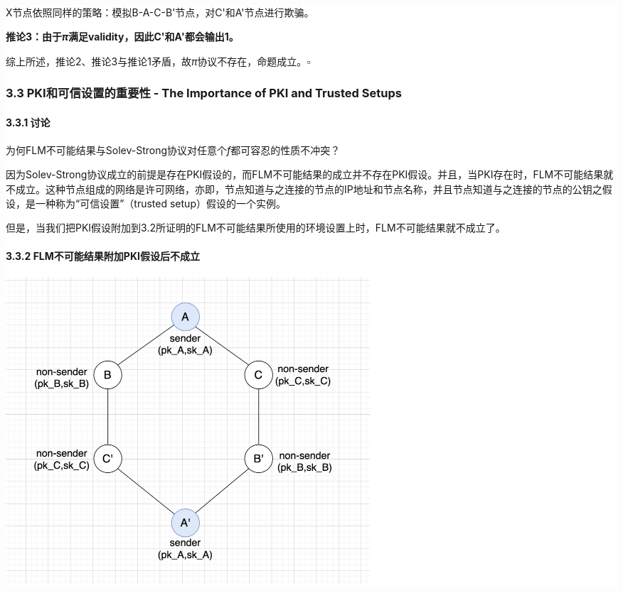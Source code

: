 X节点依照同样的策略：模拟B-A-C-B'节点，对C'和A'节点进行欺骗。

**推论3：由于$\pi$满足validity，因此C'和A'都会输出1。**

综上所述，推论2、推论3与推论1矛盾，故$\pi$协议不存在，命题成立。$\square$

### 3.3 PKI和可信设置的重要性 - The Importance of PKI and Trusted Setups

#### 3.3.1 讨论

为何FLM不可能结果与Solev-Strong协议对任意个$f$都可容忍的性质不冲突？

因为Solev-Strong协议成立的前提是存在PKI假设的，而FLM不可能结果的成立并不存在PKI假设。并且，当PKI存在时，FLM不可能结果就不成立。这种节点组成的网络是许可网络，亦即，节点知道与之连接的节点的IP地址和节点名称，并且节点知道与之连接的节点的公钥之假设，是一种称为“可信设置”（trusted setup）假设的一个实例。

但是，当我们把PKI假设附加到3.2所证明的FLM不可能结果所使用的环境设置上时，FLM不可能结果就不成立了。

#### 3.3.2 FLM不可能结果附加PKI假设后不成立

<img src="./assets/image-20250517144215918.png" alt="image-20250517144215918" style="zoom:50%;" />
